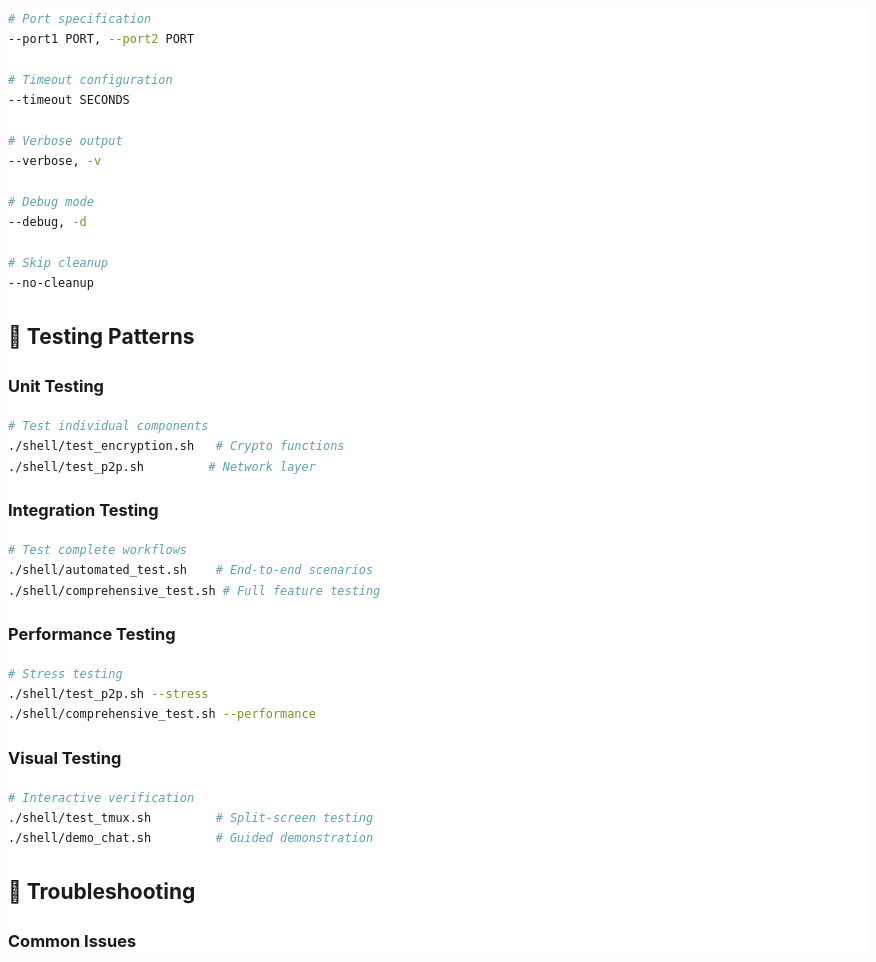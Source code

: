 ```bash
# Port specification
--port1 PORT, --port2 PORT

# Timeout configuration
--timeout SECONDS

# Verbose output
--verbose, -v

# Debug mode
--debug, -d

# Skip cleanup
--no-cleanup
```

## 🧪 Testing Patterns

### Unit Testing
```bash
# Test individual components
./shell/test_encryption.sh   # Crypto functions
./shell/test_p2p.sh         # Network layer
```

### Integration Testing
```bash
# Test complete workflows
./shell/automated_test.sh    # End-to-end scenarios
./shell/comprehensive_test.sh # Full feature testing
```

### Performance Testing
```bash
# Stress testing
./shell/test_p2p.sh --stress
./shell/comprehensive_test.sh --performance
```

### Visual Testing
```bash
# Interactive verification
./shell/test_tmux.sh         # Split-screen testing
./shell/demo_chat.sh         # Guided demonstration
```

## 🐛 Troubleshooting

### Common Issues
